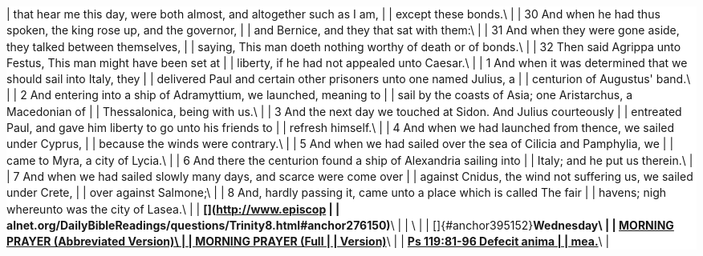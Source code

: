 | that hear me this day, were both almost, and altogether such as I am, |
| except these bonds.\                                                  |
| 30 And when he had thus spoken, the king rose up, and the governor,   |
| and Bernice, and they that sat with them:\                            |
| 31 And when they were gone aside, they talked between themselves,     |
| saying, This man doeth nothing worthy of death or of bonds.\          |
| 32 Then said Agrippa unto Festus, This man might have been set at     |
| liberty, if he had not appealed unto Caesar.\                         |
| 1 And when it was determined that we should sail into Italy, they     |
| delivered Paul and certain other prisoners unto one named Julius, a   |
| centurion of Augustus\' band.\                                        |
| 2 And entering into a ship of Adramyttium, we launched, meaning to    |
| sail by the coasts of Asia; one Aristarchus, a Macedonian of          |
| Thessalonica, being with us.\                                         |
| 3 And the next day we touched at Sidon. And Julius courteously        |
| entreated Paul, and gave him liberty to go unto his friends to        |
| refresh himself.\                                                     |
| 4 And when we had launched from thence, we sailed under Cyprus,       |
| because the winds were contrary.\                                     |
| 5 And when we had sailed over the sea of Cilicia and Pamphylia, we    |
| came to Myra, a city of Lycia.\                                       |
| 6 And there the centurion found a ship of Alexandria sailing into     |
| Italy; and he put us therein.\                                        |
| 7 And when we had sailed slowly many days, and scarce were come over  |
| against Cnidus, the wind not suffering us, we sailed under Crete,     |
| over against Salmone;\                                                |
| 8 And, hardly passing it, came unto a place which is called The fair  |
| havens; nigh whereunto was the city of Lasea.\                        |
| **[](http://www.episcop                                               |
| alnet.org/DailyBibleReadings/questions/Trinity8.html#anchor276150)**\ |
| \                                                                     |
| []{#anchor395152}**Wednesday\                                         |
| [MORNING PRAYER (Abbreviated Version)\                                |
| ](../DO_MP.html)[MORNING PRAYER (Full                                 |
| Version)](../dailyofficeMP.html)**\                                   |
| **[Ps 119:81-96 Defecit anima                                         |
| mea.](../Psalter/PS119.html#anchor1212542)**\                         |